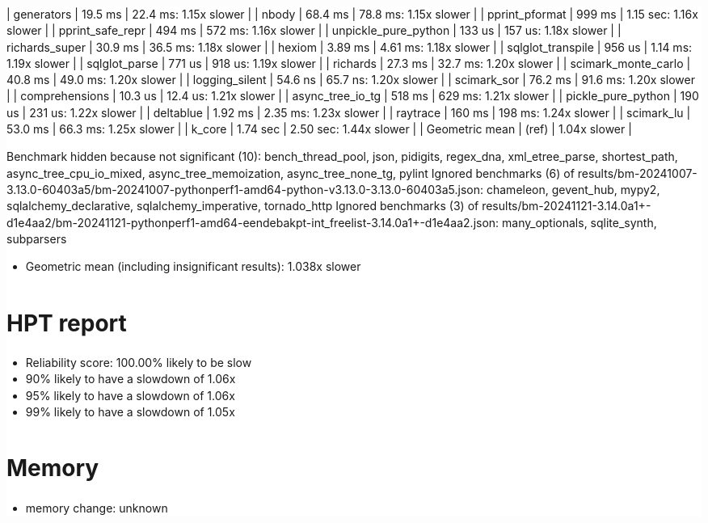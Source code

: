 | generators                 | 19.5 ms                                                     | 22.4 ms: 1.15x slower                                                   |
| nbody                      | 68.4 ms                                                     | 78.8 ms: 1.15x slower                                                   |
| pprint_pformat             | 999 ms                                                      | 1.15 sec: 1.16x slower                                                  |
| pprint_safe_repr           | 494 ms                                                      | 572 ms: 1.16x slower                                                    |
| unpickle_pure_python       | 133 us                                                      | 157 us: 1.18x slower                                                    |
| richards_super             | 30.9 ms                                                     | 36.5 ms: 1.18x slower                                                   |
| hexiom                     | 3.89 ms                                                     | 4.61 ms: 1.18x slower                                                   |
| sqlglot_transpile          | 956 us                                                      | 1.14 ms: 1.19x slower                                                   |
| sqlglot_parse              | 771 us                                                      | 918 us: 1.19x slower                                                    |
| richards                   | 27.3 ms                                                     | 32.7 ms: 1.20x slower                                                   |
| scimark_monte_carlo        | 40.8 ms                                                     | 49.0 ms: 1.20x slower                                                   |
| logging_silent             | 54.6 ns                                                     | 65.7 ns: 1.20x slower                                                   |
| scimark_sor                | 76.2 ms                                                     | 91.6 ms: 1.20x slower                                                   |
| comprehensions             | 10.3 us                                                     | 12.4 us: 1.21x slower                                                   |
| async_tree_io_tg           | 518 ms                                                      | 629 ms: 1.21x slower                                                    |
| pickle_pure_python         | 190 us                                                      | 231 us: 1.22x slower                                                    |
| deltablue                  | 1.92 ms                                                     | 2.35 ms: 1.23x slower                                                   |
| raytrace                   | 160 ms                                                      | 198 ms: 1.24x slower                                                    |
| scimark_lu                 | 53.0 ms                                                     | 66.3 ms: 1.25x slower                                                   |
| k_core                     | 1.74 sec                                                    | 2.50 sec: 1.44x slower                                                  |
| Geometric mean             | (ref)                                                       | 1.04x slower                                                            |

Benchmark hidden because not significant (10): bench_thread_pool, json, pidigits, regex_dna, xml_etree_parse, shortest_path, async_tree_cpu_io_mixed, async_tree_memoization, async_tree_none_tg, pylint
Ignored benchmarks (6) of results/bm-20241007-3.13.0-60403a5/bm-20241007-pythonperf1-amd64-python-v3.13.0-3.13.0-60403a5.json: chameleon, gevent_hub, mypy2, sqlalchemy_declarative, sqlalchemy_imperative, tornado_http
Ignored benchmarks (3) of results/bm-20241121-3.14.0a1+-d1e4aa2/bm-20241121-pythonperf1-amd64-eendebakpt-int_freelist-3.14.0a1+-d1e4aa2.json: many_optionals, sqlite_synth, subparsers

- Geometric mean (including insignificant results): 1.038x slower
# HPT report

- Reliability score: 100.00% likely to be slow
- 90% likely to have a slowdown of 1.06x
- 95% likely to have a slowdown of 1.06x
- 99% likely to have a slowdown of 1.05x

# Memory
- memory change: unknown
